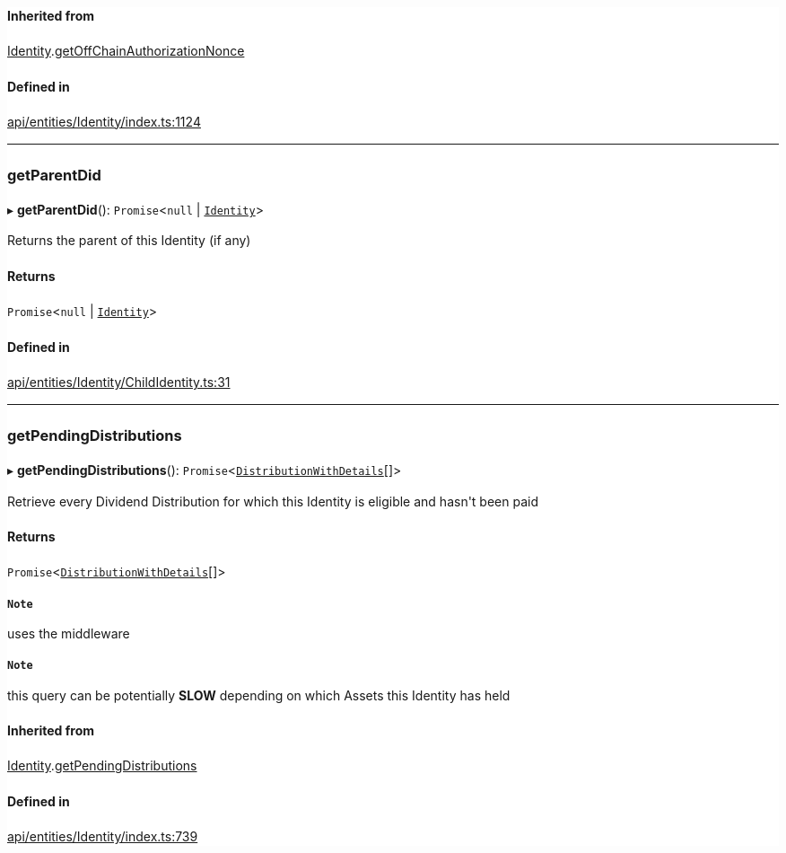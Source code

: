 #### Inherited from

[Identity](../wiki/api.entities.Identity.Identity).[getOffChainAuthorizationNonce](../wiki/api.entities.Identity.Identity#getoffchainauthorizationnonce)

#### Defined in

[api/entities/Identity/index.ts:1124](https://github.com/PolymeshAssociation/polymesh-sdk/blob/f8a937f04/src/api/entities/Identity/index.ts#L1124)

___

### getParentDid

▸ **getParentDid**(): `Promise`\<``null`` \| [`Identity`](../wiki/api.entities.Identity.Identity)\>

Returns the parent of this Identity (if any)

#### Returns

`Promise`\<``null`` \| [`Identity`](../wiki/api.entities.Identity.Identity)\>

#### Defined in

[api/entities/Identity/ChildIdentity.ts:31](https://github.com/PolymeshAssociation/polymesh-sdk/blob/f8a937f04/src/api/entities/Identity/ChildIdentity.ts#L31)

___

### getPendingDistributions

▸ **getPendingDistributions**(): `Promise`\<[`DistributionWithDetails`](../wiki/api.entities.types.DistributionWithDetails)[]\>

Retrieve every Dividend Distribution for which this Identity is eligible and hasn't been paid

#### Returns

`Promise`\<[`DistributionWithDetails`](../wiki/api.entities.types.DistributionWithDetails)[]\>

**`Note`**

uses the middleware

**`Note`**

this query can be potentially **SLOW** depending on which Assets this Identity has held

#### Inherited from

[Identity](../wiki/api.entities.Identity.Identity).[getPendingDistributions](../wiki/api.entities.Identity.Identity#getpendingdistributions)

#### Defined in

[api/entities/Identity/index.ts:739](https://github.com/PolymeshAssociation/polymesh-sdk/blob/f8a937f04/src/api/entities/Identity/index.ts#L739)
